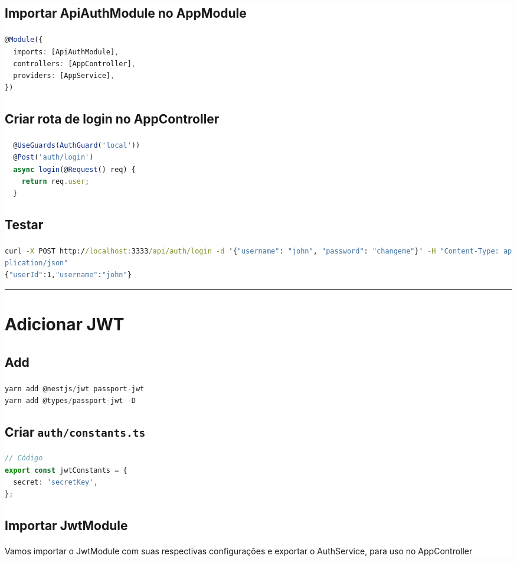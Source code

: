 ## Importar ApiAuthModule no AppModule

```ts
@Module({
  imports: [ApiAuthModule],
  controllers: [AppController],
  providers: [AppService],
})
```

## Criar rota de login no AppController

```ts
  @UseGuards(AuthGuard('local'))
  @Post('auth/login')
  async login(@Request() req) {
    return req.user;
  }
```

## Testar

```cmd
curl -X POST http://localhost:3333/api/auth/login -d '{"username": "john", "password": "changeme"}' -H "Content-Type: application/json"
{"userId":1,"username":"john"}
```

---

# Adicionar JWT

## Add

```ts
yarn add @nestjs/jwt passport-jwt
yarn add @types/passport-jwt -D
```

## Criar `auth/constants.ts`

```ts
// Código
export const jwtConstants = {
  secret: 'secretKey',
};
```

## Importar JwtModule

Vamos importar o JwtModule com suas respectivas configurações e exportar o AuthService, para uso no AppController
